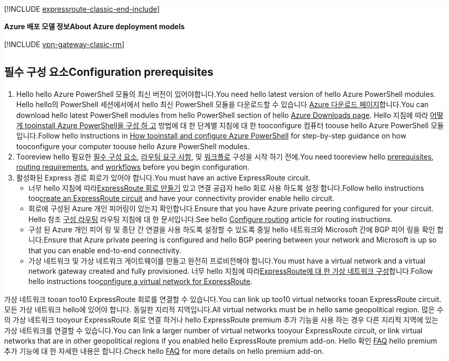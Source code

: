 [!INCLUDE [expressroute-classic-end-include](../../includes/expressroute-classic-end-include.md)]

<span data-ttu-id="aaa08-111">**Azure 배포 모델 정보**</span><span class="sxs-lookup"><span data-stu-id="aaa08-111">**About Azure deployment models**</span></span>

[!INCLUDE [vpn-gateway-clasic-rm](../../includes/vpn-gateway-classic-rm-include.md)]

## <a name="configuration-prerequisites"></a><span data-ttu-id="aaa08-112">필수 구성 요소</span><span class="sxs-lookup"><span data-stu-id="aaa08-112">Configuration prerequisites</span></span>
1. <span data-ttu-id="aaa08-113">Hello hello Azure PowerShell 모듈의 최신 버전이 있어야합니다.</span><span class="sxs-lookup"><span data-stu-id="aaa08-113">You need hello latest version of hello Azure PowerShell modules.</span></span> <span data-ttu-id="aaa08-114">Hello hello의 PowerShell 세션에서에서 hello 최신 PowerShell 모듈을 다운로드할 수 있습니다 [Azure 다운로드 페이지](https://azure.microsoft.com/downloads/)합니다.</span><span class="sxs-lookup"><span data-stu-id="aaa08-114">You can download hello latest PowerShell modules from hello PowerShell section of hello [Azure Downloads page](https://azure.microsoft.com/downloads/).</span></span> <span data-ttu-id="aaa08-115">Hello 지침에 따라 [어떻게 tooinstall Azure PowerShell을 구성 하 고](/powershell/azure/overview) 방법에 대 한 단계별 지침에 대 한 tooconfigure 컴퓨터 toouse hello Azure PowerShell 모듈입니다.</span><span class="sxs-lookup"><span data-stu-id="aaa08-115">Follow hello instructions in [How tooinstall and configure Azure PowerShell](/powershell/azure/overview) for step-by-step guidance on how tooconfigure your computer toouse hello Azure PowerShell modules.</span></span>
2. <span data-ttu-id="aaa08-116">Tooreview hello 필요한 [필수 구성 요소](expressroute-prerequisites.md), [라우팅 요구 사항](expressroute-routing.md), 및 [워크플로](expressroute-workflows.md) 구성을 시작 하기 전에.</span><span class="sxs-lookup"><span data-stu-id="aaa08-116">You need tooreview hello [prerequisites](expressroute-prerequisites.md), [routing requirements](expressroute-routing.md), and [workflows](expressroute-workflows.md) before you begin configuration.</span></span>
3. <span data-ttu-id="aaa08-117">활성화된 Express 경로 회로가 있어야 합니다.</span><span class="sxs-lookup"><span data-stu-id="aaa08-117">You must have an active ExpressRoute circuit.</span></span>
   * <span data-ttu-id="aaa08-118">너무 hello 지침에 따라[ExpressRoute 회로 만들기](expressroute-howto-circuit-classic.md) 있고 연결 공급자 hello 회로 사용 하도록 설정 합니다.</span><span class="sxs-lookup"><span data-stu-id="aaa08-118">Follow hello instructions too[create an ExpressRoute circuit](expressroute-howto-circuit-classic.md) and have your connectivity provider enable hello circuit.</span></span>
   * <span data-ttu-id="aaa08-119">회로에 구성된 Azure 개인 피어링이 있는지 확인합니다.</span><span class="sxs-lookup"><span data-stu-id="aaa08-119">Ensure that you have Azure private peering configured for your circuit.</span></span> <span data-ttu-id="aaa08-120">Hello 참조 [구성 라우팅](expressroute-howto-routing-classic.md) 라우팅 지침에 대 한 문서입니다.</span><span class="sxs-lookup"><span data-stu-id="aaa08-120">See hello [Configure routing](expressroute-howto-routing-classic.md) article for routing instructions.</span></span>
   * <span data-ttu-id="aaa08-121">구성 된 Azure 개인 피어 링 및 종단 간 연결을 사용 하도록 설정할 수 있도록 중일 hello 네트워크와 Microsoft 간에 BGP 피어 링을 확인 합니다.</span><span class="sxs-lookup"><span data-stu-id="aaa08-121">Ensure that Azure private peering is configured and hello BGP peering between your network and Microsoft is up so that you can enable end-to-end connectivity.</span></span>
   * <span data-ttu-id="aaa08-122">가상 네트워크 및 가상 네트워크 게이트웨이를 만들고 완전히 프로비전해야 합니다.</span><span class="sxs-lookup"><span data-stu-id="aaa08-122">You must have a virtual network and a virtual network gateway created and fully provisioned.</span></span> <span data-ttu-id="aaa08-123">너무 hello 지침에 따라[ExpressRoute에 대 한 가상 네트워크 구성](expressroute-howto-vnet-portal-classic.md)합니다.</span><span class="sxs-lookup"><span data-stu-id="aaa08-123">Follow hello instructions too[configure a virtual network for ExpressRoute](expressroute-howto-vnet-portal-classic.md).</span></span>

<span data-ttu-id="aaa08-124">가상 네트워크 tooan too10 ExpressRoute 회로를 연결할 수 있습니다.</span><span class="sxs-lookup"><span data-stu-id="aaa08-124">You can link up too10 virtual networks tooan ExpressRoute circuit.</span></span> <span data-ttu-id="aaa08-125">모든 가상 네트워크 hello에 있어야 합니다. 동일한 지리적 지역입니다.</span><span class="sxs-lookup"><span data-stu-id="aaa08-125">All virtual networks must be in hello same geopolitical region.</span></span> <span data-ttu-id="aaa08-126">많은 수의 가상 네트워크 tooyour ExpressRoute 회로 연결 하거나 hello ExpressRoute premium 추가 기능을 사용 하는 경우 다른 지리적 지역에 있는 가상 네트워크를 연결할 수 있습니다.</span><span class="sxs-lookup"><span data-stu-id="aaa08-126">You can link a larger number of virtual networks tooyour ExpressRoute circuit, or link virtual networks that are in other geopolitical regions if you enabled hello ExpressRoute premium add-on.</span></span> <span data-ttu-id="aaa08-127">Hello 확인 [FAQ](expressroute-faqs.md) hello premium 추가 기능에 대 한 자세한 내용은 합니다.</span><span class="sxs-lookup"><span data-stu-id="aaa08-127">Check hello [FAQ](expressroute-faqs.md) for more details on hello premium add-on.</span></span>
